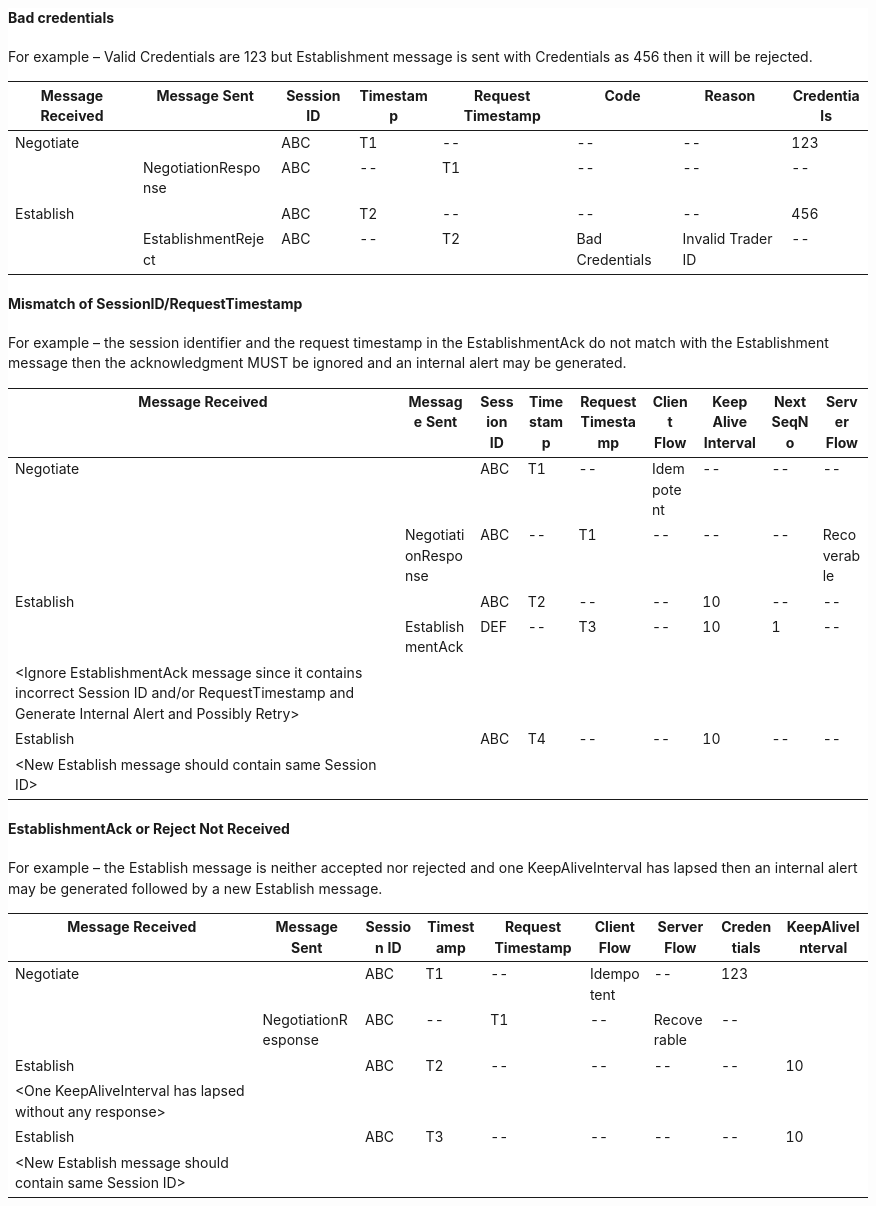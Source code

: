 #### Bad credentials

For example – Valid Credentials are 123 but Establishment message is sent with Credentials as 456 then it will be rejected.

| **Message Received** | **Message Sent**    | **Session ID** | **Timestamp** | **Request Timestamp** | **Code**        | **Reason**        | **Credentials** |
|----------------------|---------------------|----------------|---------------|-----------------------|-----------------|-------------------|-----------------|
| Negotiate            |                     | ABC            | T1            | --                    | --              | --                | 123             |
|                      | NegotiationResponse | ABC            | --            | T1                    | --              | --                | --              |
| Establish            |                     | ABC            | T2            | --                    | --              | --                | 456             |
|                      | EstablishmentReject | ABC            | --            | T2                    | Bad Credentials | Invalid Trader ID | --              |

#### Mismatch of SessionID/RequestTimestamp

For example – the session identifier and the request timestamp in the EstablishmentAck do not match with the Establishment message then the acknowledgment MUST be ignored and an internal alert may be generated.

| **Message Received**                                                                                                                              | **Message Sent**    | Session ID | Timestamp | Request Timestamp | Client Flow | Keep Alive Interval | Next SeqNo | Server Flow |
|---------------------------------------------------------------------------------------------------------------------------------------------------|---------------------|------------|-----------|-------------------|-------------|---------------------|------------|-------------|
| Negotiate                                                                                                                                         |                     | ABC        | T1        | --                | Idempotent  | --                  | --         | --          |
|                                                                                                                                                   | NegotiationResponse | ABC        | --        | T1                | --          | --                  | --         | Recoverable |
| Establish                                                                                                                                         |                     | ABC        | T2        | --                | --          | 10                  | --         | --          |
|                                                                                                                                                   | EstablishmentAck    | DEF        | --        | T3                | --          | 10                  | 1          | --          |
| \<Ignore EstablishmentAck message since it contains incorrect Session ID and/or RequestTimestamp and Generate Internal Alert and Possibly Retry\> |
| Establish                                                                                                                                         |                     | ABC        | T4        | --                | --          | 10                  | --         | --          |
| \<New Establish message should contain same Session ID\>                                                                                          |

#### EstablishmentAck or Reject Not Received

For example – the Establish message is neither accepted nor rejected and one KeepAliveInterval has lapsed then an internal alert may be generated followed by a new Establish message.

| **Message Received**                                      | **Message Sent**    | **Session ID** | **Timestamp** | **Request Timestamp** | **Client Flow** | **Server Flow** | **Credentials** | **KeepAliveInterval** |
|-----------------------------------------------------------|---------------------|----------------|---------------|-----------------------|-----------------|-----------------|-----------------|-----------------------|
| Negotiate                                                 |                     | ABC            | T1            | --                    | Idempotent      | --              | 123             |                       |
|                                                           | NegotiationResponse | ABC            | --            | T1                    | --              | Recoverable     | --              |                       |
| Establish                                                 |                     | ABC            | T2            | --                    | --              | --              | --              | 10                    |
| \<One KeepAliveInterval has lapsed without any response\> |                     |
| Establish                                                 |                     | ABC            | T3            | --                    | --              | --              | --              | 10                    |
| \<New Establish message should contain same Session ID\>  |
